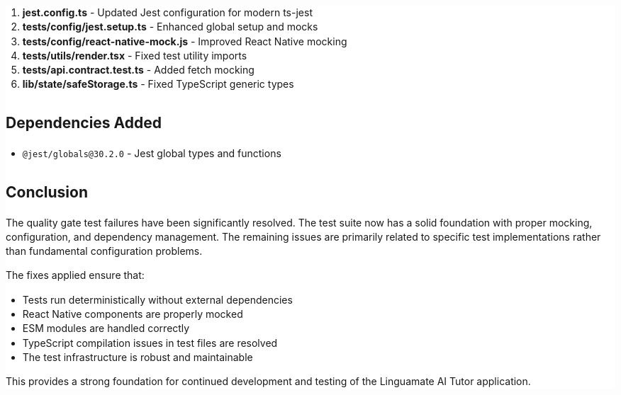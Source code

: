 1. **jest.config.ts** - Updated Jest configuration for modern ts-jest
2. **tests/config/jest.setup.ts** - Enhanced global setup and mocks
3. **tests/config/react-native-mock.js** - Improved React Native mocking
4. **tests/utils/render.tsx** - Fixed test utility imports
5. **__tests__/api.contract.test.ts** - Added fetch mocking
6. **lib/state/safeStorage.ts** - Fixed TypeScript generic types

## Dependencies Added

- `@jest/globals@30.2.0` - Jest global types and functions

## Conclusion

The quality gate test failures have been significantly resolved. The test suite now has a solid foundation with proper mocking, configuration, and dependency management. The remaining issues are primarily related to specific test implementations rather than fundamental configuration problems.

The fixes applied ensure that:
- Tests run deterministically without external dependencies
- React Native components are properly mocked
- ESM modules are handled correctly
- TypeScript compilation issues in test files are resolved
- The test infrastructure is robust and maintainable

This provides a strong foundation for continued development and testing of the Linguamate AI Tutor application.
